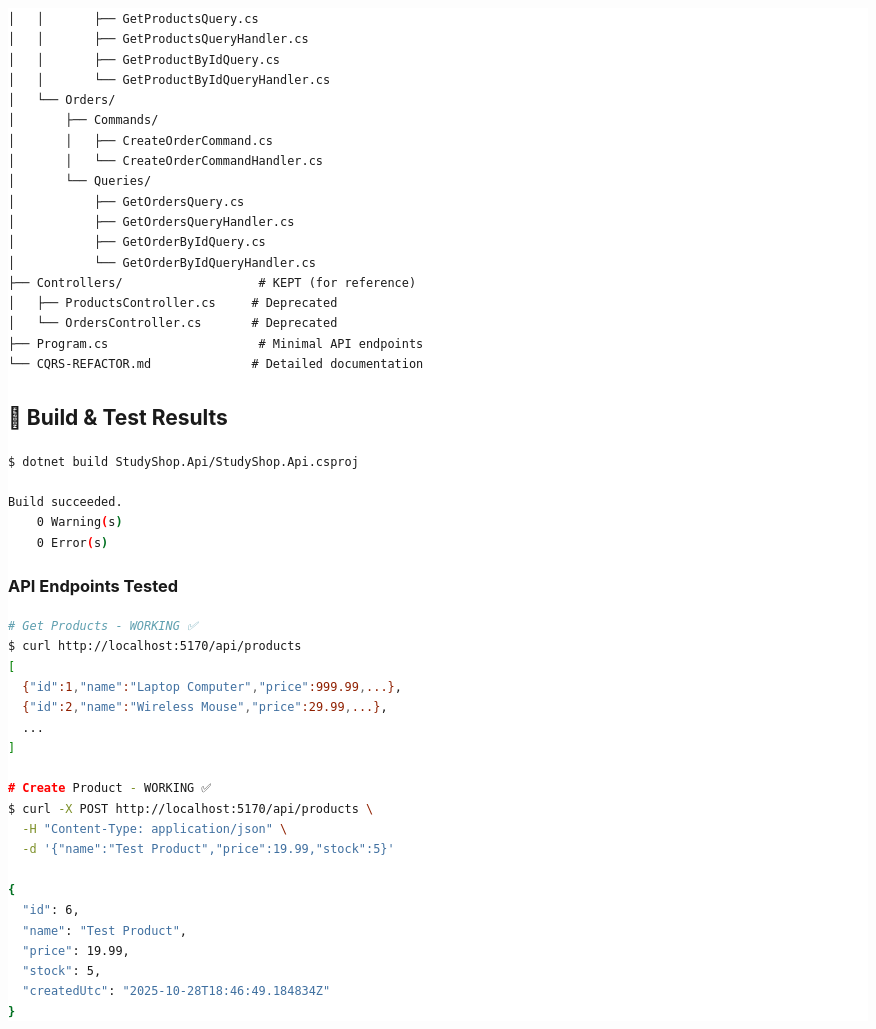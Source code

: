 ```
│   │       ├── GetProductsQuery.cs
│   │       ├── GetProductsQueryHandler.cs
│   │       ├── GetProductByIdQuery.cs
│   │       └── GetProductByIdQueryHandler.cs
│   └── Orders/
│       ├── Commands/
│       │   ├── CreateOrderCommand.cs
│       │   └── CreateOrderCommandHandler.cs
│       └── Queries/
│           ├── GetOrdersQuery.cs
│           ├── GetOrdersQueryHandler.cs
│           ├── GetOrderByIdQuery.cs
│           └── GetOrderByIdQueryHandler.cs
├── Controllers/                   # KEPT (for reference)
│   ├── ProductsController.cs     # Deprecated
│   └── OrdersController.cs       # Deprecated
├── Program.cs                     # Minimal API endpoints
└── CQRS-REFACTOR.md              # Detailed documentation
```

## 🧪 Build & Test Results

```bash
$ dotnet build StudyShop.Api/StudyShop.Api.csproj

Build succeeded.
    0 Warning(s)
    0 Error(s)
```

### API Endpoints Tested

```bash
# Get Products - WORKING ✅
$ curl http://localhost:5170/api/products
[
  {"id":1,"name":"Laptop Computer","price":999.99,...},
  {"id":2,"name":"Wireless Mouse","price":29.99,...},
  ...
]

# Create Product - WORKING ✅
$ curl -X POST http://localhost:5170/api/products \
  -H "Content-Type: application/json" \
  -d '{"name":"Test Product","price":19.99,"stock":5}'

{
  "id": 6,
  "name": "Test Product",
  "price": 19.99,
  "stock": 5,
  "createdUtc": "2025-10-28T18:46:49.184834Z"
}
```
